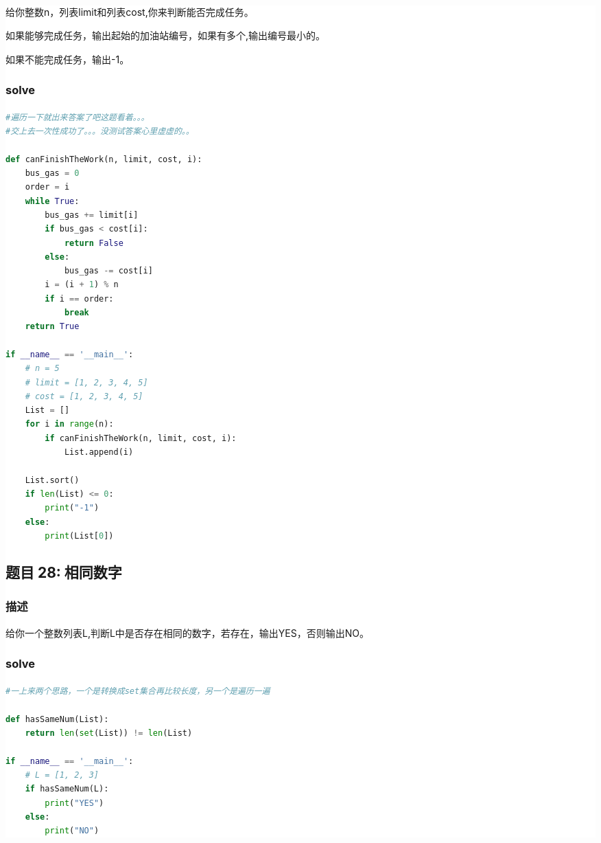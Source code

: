 给你整数n，列表limit和列表cost,你来判断能否完成任务。

如果能够完成任务，输出起始的加油站编号，如果有多个,输出编号最小的。

如果不能完成任务，输出-1。

### solve
```Python
#遍历一下就出来答案了吧这题看着。。。
#交上去一次性成功了。。。没测试答案心里虚虚的。。

def canFinishTheWork(n, limit, cost, i):
    bus_gas = 0
    order = i
    while True:
        bus_gas += limit[i]
        if bus_gas < cost[i]:
            return False
        else:
            bus_gas -= cost[i]
        i = (i + 1) % n
        if i == order:
            break
    return True

if __name__ == '__main__':
    # n = 5
    # limit = [1, 2, 3, 4, 5]
    # cost = [1, 2, 3, 4, 5]
    List = []
    for i in range(n):
        if canFinishTheWork(n, limit, cost, i):
            List.append(i)

    List.sort()
    if len(List) <= 0:
        print("-1")
    else:
        print(List[0])
```

## 题目 28: 相同数字
### 描述
给你一个整数列表L,判断L中是否存在相同的数字，若存在，输出YES，否则输出NO。

### solve
```Python
#一上来两个思路，一个是转换成set集合再比较长度，另一个是遍历一遍

def hasSameNum(List):
    return len(set(List)) != len(List)

if __name__ == '__main__':
    # L = [1, 2, 3]
    if hasSameNum(L):
        print("YES")
    else:
        print("NO")
```
